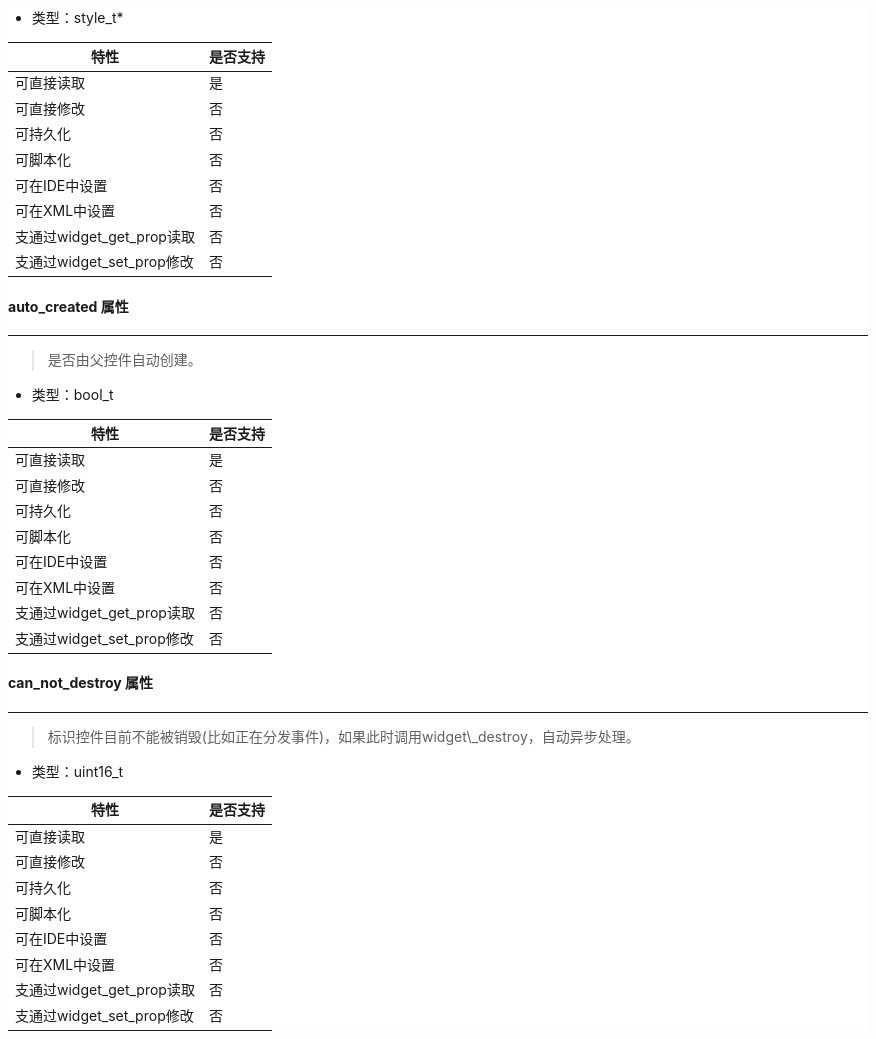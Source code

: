 

* 类型：style\_t*

| 特性 | 是否支持 |
| -------- | ----- |
| 可直接读取 | 是 |
| 可直接修改 | 否 |
| 可持久化   | 否 |
| 可脚本化   | 否 |
| 可在IDE中设置 | 否 |
| 可在XML中设置 | 否 |
| 支通过widget_get_prop读取 | 否 |
| 支通过widget_set_prop修改 | 否 |
#### auto\_created 属性
-----------------------
> <p id="widget_t_auto_created"> 是否由父控件自动创建。



* 类型：bool\_t

| 特性 | 是否支持 |
| -------- | ----- |
| 可直接读取 | 是 |
| 可直接修改 | 否 |
| 可持久化   | 否 |
| 可脚本化   | 否 |
| 可在IDE中设置 | 否 |
| 可在XML中设置 | 否 |
| 支通过widget_get_prop读取 | 否 |
| 支通过widget_set_prop修改 | 否 |
#### can\_not\_destroy 属性
-----------------------
> <p id="widget_t_can_not_destroy"> 标识控件目前不能被销毁(比如正在分发事件)，如果此时调用widget\_destroy，自动异步处理。



* 类型：uint16\_t

| 特性 | 是否支持 |
| -------- | ----- |
| 可直接读取 | 是 |
| 可直接修改 | 否 |
| 可持久化   | 否 |
| 可脚本化   | 否 |
| 可在IDE中设置 | 否 |
| 可在XML中设置 | 否 |
| 支通过widget_get_prop读取 | 否 |
| 支通过widget_set_prop修改 | 否 |